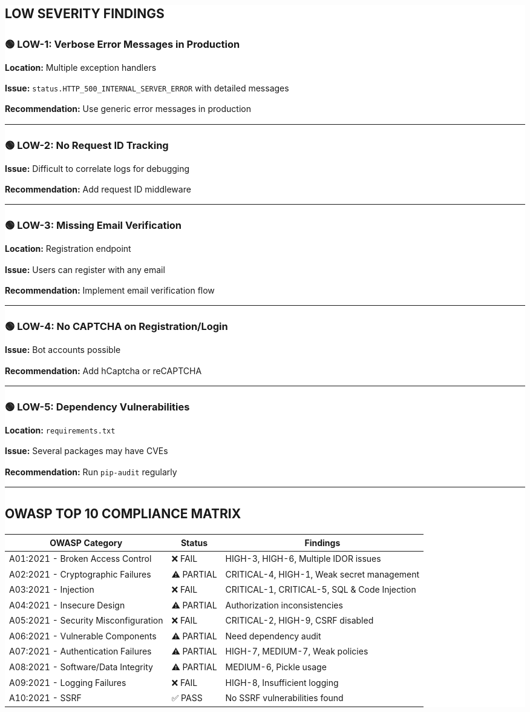 ## LOW SEVERITY FINDINGS

### 🟢 LOW-1: Verbose Error Messages in Production
**Location:** Multiple exception handlers

**Issue:** `status.HTTP_500_INTERNAL_SERVER_ERROR` with detailed messages

**Recommendation:** Use generic error messages in production

---

### 🟢 LOW-2: No Request ID Tracking
**Issue:** Difficult to correlate logs for debugging

**Recommendation:** Add request ID middleware

---

### 🟢 LOW-3: Missing Email Verification
**Location:** Registration endpoint

**Issue:** Users can register with any email

**Recommendation:** Implement email verification flow

---

### 🟢 LOW-4: No CAPTCHA on Registration/Login
**Issue:** Bot accounts possible

**Recommendation:** Add hCaptcha or reCAPTCHA

---

### 🟢 LOW-5: Dependency Vulnerabilities
**Location:** `requirements.txt`

**Issue:** Several packages may have CVEs

**Recommendation:** Run `pip-audit` regularly

---

## OWASP TOP 10 COMPLIANCE MATRIX

| OWASP Category | Status | Findings |
|----------------|--------|----------|
| A01:2021 - Broken Access Control | ❌ FAIL | HIGH-3, HIGH-6, Multiple IDOR issues |
| A02:2021 - Cryptographic Failures | ⚠️ PARTIAL | CRITICAL-4, HIGH-1, Weak secret management |
| A03:2021 - Injection | ❌ FAIL | CRITICAL-1, CRITICAL-5, SQL & Code Injection |
| A04:2021 - Insecure Design | ⚠️ PARTIAL | Authorization inconsistencies |
| A05:2021 - Security Misconfiguration | ❌ FAIL | CRITICAL-2, HIGH-9, CSRF disabled |
| A06:2021 - Vulnerable Components | ⚠️ PARTIAL | Need dependency audit |
| A07:2021 - Authentication Failures | ⚠️ PARTIAL | HIGH-7, MEDIUM-7, Weak policies |
| A08:2021 - Software/Data Integrity | ⚠️ PARTIAL | MEDIUM-6, Pickle usage |
| A09:2021 - Logging Failures | ❌ FAIL | HIGH-8, Insufficient logging |
| A10:2021 - SSRF | ✅ PASS | No SSRF vulnerabilities found |
